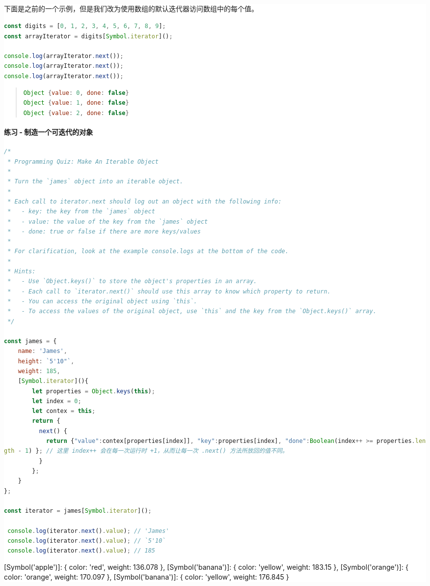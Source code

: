 下面是之前的一个示例，但是我们改为使用数组的默认迭代器访问数组中的每个值。

```javascript
const digits = [0, 1, 2, 3, 4, 5, 6, 7, 8, 9];
const arrayIterator = digits[Symbol.iterator]();

console.log(arrayIterator.next());
console.log(arrayIterator.next());
console.log(arrayIterator.next());
```

> ```javascript
> Object {value: 0, done: false}
> Object {value: 1, done: false}
> Object {value: 2, done: false}
> ```

#### 练习 - 制造一个可迭代的对象

```javascript
/*
 * Programming Quiz: Make An Iterable Object
 *
 * Turn the `james` object into an iterable object.
 *
 * Each call to iterator.next should log out an object with the following info:
 *   - key: the key from the `james` object
 *   - value: the value of the key from the `james` object
 *   - done: true or false if there are more keys/values
 *
 * For clarification, look at the example console.logs at the bottom of the code.
 *
 * Hints:
 *   - Use `Object.keys()` to store the object's properties in an array.
 *   - Each call to `iterator.next()` should use this array to know which property to return.
 *   - You can access the original object using `this`.
 *   - To access the values of the original object, use `this` and the key from the `Object.keys()` array.
 */

const james = {
    name: 'James',
    height: `5'10"`,
    weight: 185,
    [Symbol.iterator](){
        let properties = Object.keys(this);
        let index = 0;
        let contex = this;
        return {
          next() {
            return {"value":contex[properties[index]], "key":properties[index], "done":Boolean(index++ >= properties.length - 1) }; // 这里 index++ 会在每一次运行时 +1，从而让每一次 .next() 方法所放回的值不同。
          }
        };
    }
};

const iterator = james[Symbol.iterator]();

 console.log(iterator.next().value); // 'James'
 console.log(iterator.next().value); // `5'10`
 console.log(iterator.next().value); // 185
```


  [Symbol('apple')]: { color: 'red', weight: 136.078 },
  [Symbol('banana')]: { color: 'yellow', weight: 183.15 },
  [Symbol('orange')]: { color: 'orange', weight: 170.097 },
  [Symbol('banana')]: { color: 'yellow', weight: 176.845 }
